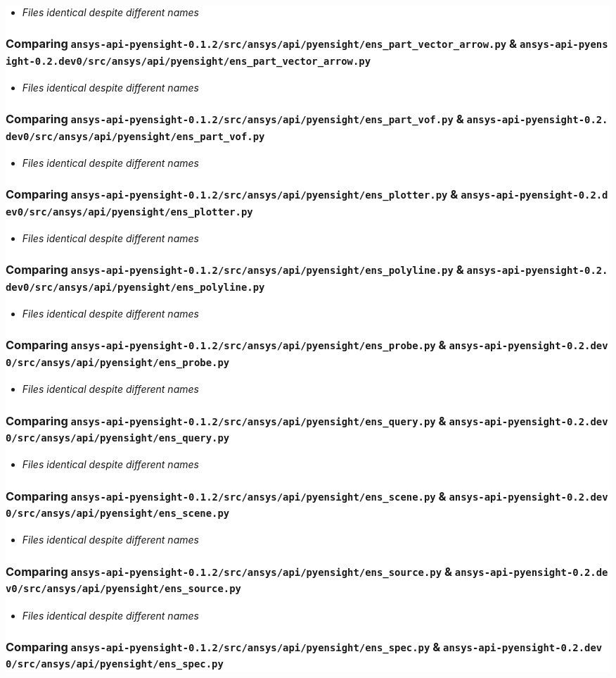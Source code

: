  * *Files identical despite different names*

### Comparing `ansys-api-pyensight-0.1.2/src/ansys/api/pyensight/ens_part_vector_arrow.py` & `ansys-api-pyensight-0.2.dev0/src/ansys/api/pyensight/ens_part_vector_arrow.py`

 * *Files identical despite different names*

### Comparing `ansys-api-pyensight-0.1.2/src/ansys/api/pyensight/ens_part_vof.py` & `ansys-api-pyensight-0.2.dev0/src/ansys/api/pyensight/ens_part_vof.py`

 * *Files identical despite different names*

### Comparing `ansys-api-pyensight-0.1.2/src/ansys/api/pyensight/ens_plotter.py` & `ansys-api-pyensight-0.2.dev0/src/ansys/api/pyensight/ens_plotter.py`

 * *Files identical despite different names*

### Comparing `ansys-api-pyensight-0.1.2/src/ansys/api/pyensight/ens_polyline.py` & `ansys-api-pyensight-0.2.dev0/src/ansys/api/pyensight/ens_polyline.py`

 * *Files identical despite different names*

### Comparing `ansys-api-pyensight-0.1.2/src/ansys/api/pyensight/ens_probe.py` & `ansys-api-pyensight-0.2.dev0/src/ansys/api/pyensight/ens_probe.py`

 * *Files identical despite different names*

### Comparing `ansys-api-pyensight-0.1.2/src/ansys/api/pyensight/ens_query.py` & `ansys-api-pyensight-0.2.dev0/src/ansys/api/pyensight/ens_query.py`

 * *Files identical despite different names*

### Comparing `ansys-api-pyensight-0.1.2/src/ansys/api/pyensight/ens_scene.py` & `ansys-api-pyensight-0.2.dev0/src/ansys/api/pyensight/ens_scene.py`

 * *Files identical despite different names*

### Comparing `ansys-api-pyensight-0.1.2/src/ansys/api/pyensight/ens_source.py` & `ansys-api-pyensight-0.2.dev0/src/ansys/api/pyensight/ens_source.py`

 * *Files identical despite different names*

### Comparing `ansys-api-pyensight-0.1.2/src/ansys/api/pyensight/ens_spec.py` & `ansys-api-pyensight-0.2.dev0/src/ansys/api/pyensight/ens_spec.py`

